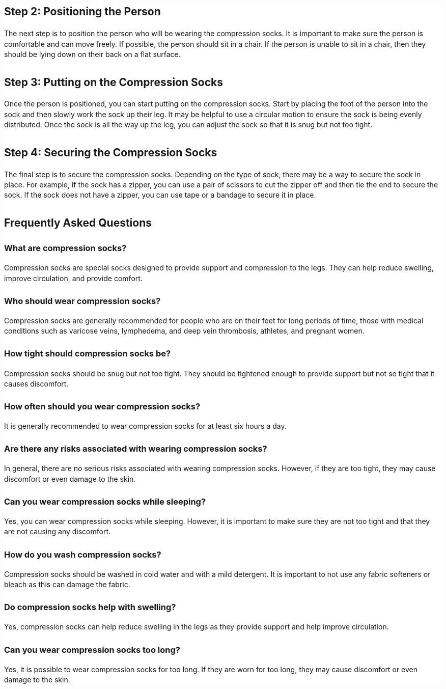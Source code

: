 <h2>Step 2: Positioning the Person</h2>

The next step is to position the person who will be wearing the compression socks. It is important to make sure the person is comfortable and can move freely. If possible, the person should sit in a chair. If the person is unable to sit in a chair, then they should be lying down on their back on a flat surface.

<h2>Step 3: Putting on the Compression Socks</h2>

Once the person is positioned, you can start putting on the compression socks. Start by placing the foot of the person into the sock and then slowly work the sock up their leg. It may be helpful to use a circular motion to ensure the sock is being evenly distributed. Once the sock is all the way up the leg, you can adjust the sock so that it is snug but not too tight.

<h2>Step 4: Securing the Compression Socks</h2>

The final step is to secure the compression socks. Depending on the type of sock, there may be a way to secure the sock in place. For example, if the sock has a zipper, you can use a pair of scissors to cut the zipper off and then tie the end to secure the sock. If the sock does not have a zipper, you can use tape or a bandage to secure it in place.

<h2>Frequently Asked Questions</h2>
<h3>What are compression socks?</h3>
Compression socks are special socks designed to provide support and compression to the legs. They can help reduce swelling, improve circulation, and provide comfort. 

<h3>Who should wear compression socks?</h3>
Compression socks are generally recommended for people who are on their feet for long periods of time, those with medical conditions such as varicose veins, lymphedema, and deep vein thrombosis, athletes, and pregnant women.

<h3>How tight should compression socks be?</h3>
Compression socks should be snug but not too tight. They should be tightened enough to provide support but not so tight that it causes discomfort.

<h3>How often should you wear compression socks?</h3>
It is generally recommended to wear compression socks for at least six hours a day.

<h3>Are there any risks associated with wearing compression socks?</h3>
In general, there are no serious risks associated with wearing compression socks. However, if they are too tight, they may cause discomfort or even damage to the skin.

<h3>Can you wear compression socks while sleeping?</h3>
Yes, you can wear compression socks while sleeping. However, it is important to make sure they are not too tight and that they are not causing any discomfort.

<h3>How do you wash compression socks?</h3>
Compression socks should be washed in cold water and with a mild detergent. It is important to not use any fabric softeners or bleach as this can damage the fabric.

<h3>Do compression socks help with swelling?</h3>
Yes, compression socks can help reduce swelling in the legs as they provide support and help improve circulation.

<h3>Can you wear compression socks too long?</h3>
Yes, it is possible to wear compression socks for too long. If they are worn for too long, they may cause discomfort or even damage to the skin.
